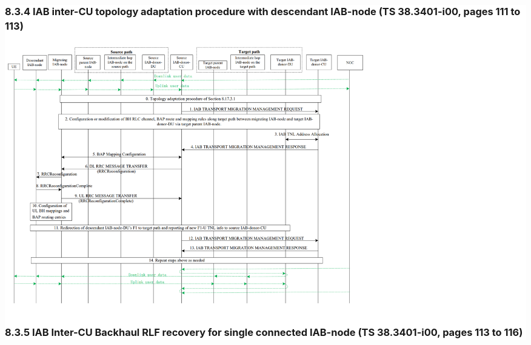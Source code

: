 ### 8.3.4 IAB inter-CU topology adaptation procedure with descendant IAB-node (TS 38.3401-i00, pages 111 to 113)

<img src="./images/IAB_inter-CU_topology_adaptation_descendant.png" width=600>

### 8.3.5 IAB Inter-CU Backhaul RLF recovery for single connected IAB-node (TS 38.3401-i00, pages 113 to 116)
